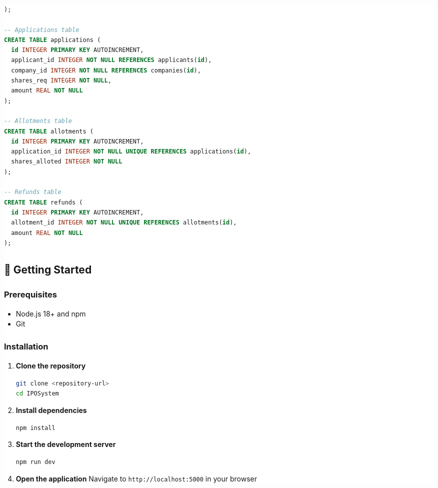 ```sql
);

-- Applications table
CREATE TABLE applications (
  id INTEGER PRIMARY KEY AUTOINCREMENT,
  applicant_id INTEGER NOT NULL REFERENCES applicants(id),
  company_id INTEGER NOT NULL REFERENCES companies(id),
  shares_req INTEGER NOT NULL,
  amount REAL NOT NULL
);

-- Allotments table
CREATE TABLE allotments (
  id INTEGER PRIMARY KEY AUTOINCREMENT,
  application_id INTEGER NOT NULL UNIQUE REFERENCES applications(id),
  shares_alloted INTEGER NOT NULL
);

-- Refunds table
CREATE TABLE refunds (
  id INTEGER PRIMARY KEY AUTOINCREMENT,
  allotment_id INTEGER NOT NULL UNIQUE REFERENCES allotments(id),
  amount REAL NOT NULL
);
```

## 🚀 Getting Started

### Prerequisites
- Node.js 18+ and npm
- Git

### Installation

1. **Clone the repository**
   ```bash
   git clone <repository-url>
   cd IPOSystem
   ```

2. **Install dependencies**
   ```bash
   npm install
   ```

3. **Start the development server**
   ```bash
   npm run dev
   ```

4. **Open the application**
   Navigate to `http://localhost:5000` in your browser
